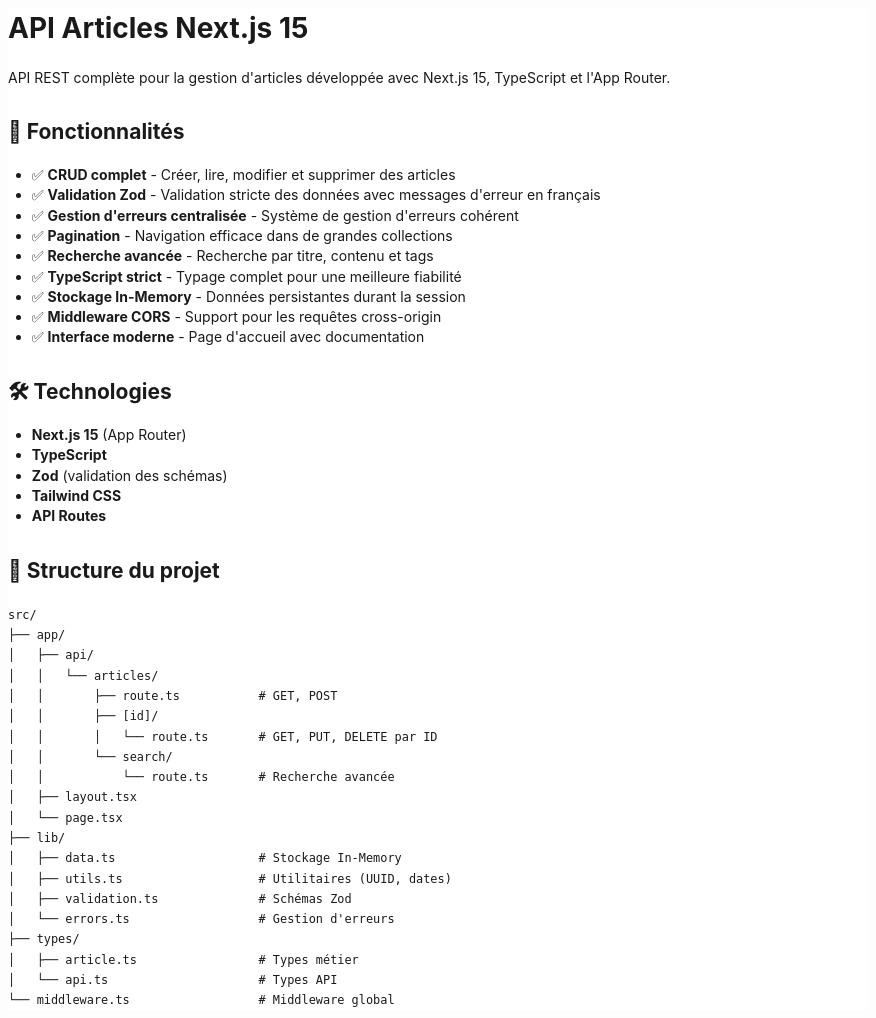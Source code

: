 # API Articles Next.js 15

API REST complète pour la gestion d'articles développée avec Next.js 15, TypeScript et l'App Router.

## 🚀 Fonctionnalités

- ✅ **CRUD complet** - Créer, lire, modifier et supprimer des articles
- ✅ **Validation Zod** - Validation stricte des données avec messages d'erreur en français
- ✅ **Gestion d'erreurs centralisée** - Système de gestion d'erreurs cohérent
- ✅ **Pagination** - Navigation efficace dans de grandes collections
- ✅ **Recherche avancée** - Recherche par titre, contenu et tags
- ✅ **TypeScript strict** - Typage complet pour une meilleure fiabilité
- ✅ **Stockage In-Memory** - Données persistantes durant la session
- ✅ **Middleware CORS** - Support pour les requêtes cross-origin
- ✅ **Interface moderne** - Page d'accueil avec documentation

## 🛠️ Technologies

- **Next.js 15** (App Router)
- **TypeScript**
- **Zod** (validation des schémas)
- **Tailwind CSS**
- **API Routes**

## 📁 Structure du projet

```
src/
├── app/
│   ├── api/
│   │   └── articles/
│   │       ├── route.ts           # GET, POST
│   │       ├── [id]/
│   │       │   └── route.ts       # GET, PUT, DELETE par ID
│   │       └── search/
│   │           └── route.ts       # Recherche avancée
│   ├── layout.tsx
│   └── page.tsx
├── lib/
│   ├── data.ts                    # Stockage In-Memory
│   ├── utils.ts                   # Utilitaires (UUID, dates)
│   ├── validation.ts              # Schémas Zod
│   └── errors.ts                  # Gestion d'erreurs
├── types/
│   ├── article.ts                 # Types métier
│   └── api.ts                     # Types API
└── middleware.ts                  # Middleware global
```

